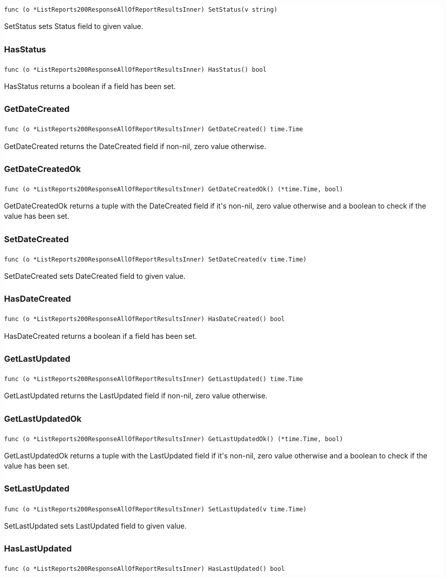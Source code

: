 `func (o *ListReports200ResponseAllOfReportResultsInner) SetStatus(v string)`

SetStatus sets Status field to given value.

### HasStatus

`func (o *ListReports200ResponseAllOfReportResultsInner) HasStatus() bool`

HasStatus returns a boolean if a field has been set.

### GetDateCreated

`func (o *ListReports200ResponseAllOfReportResultsInner) GetDateCreated() time.Time`

GetDateCreated returns the DateCreated field if non-nil, zero value otherwise.

### GetDateCreatedOk

`func (o *ListReports200ResponseAllOfReportResultsInner) GetDateCreatedOk() (*time.Time, bool)`

GetDateCreatedOk returns a tuple with the DateCreated field if it's non-nil, zero value otherwise
and a boolean to check if the value has been set.

### SetDateCreated

`func (o *ListReports200ResponseAllOfReportResultsInner) SetDateCreated(v time.Time)`

SetDateCreated sets DateCreated field to given value.

### HasDateCreated

`func (o *ListReports200ResponseAllOfReportResultsInner) HasDateCreated() bool`

HasDateCreated returns a boolean if a field has been set.

### GetLastUpdated

`func (o *ListReports200ResponseAllOfReportResultsInner) GetLastUpdated() time.Time`

GetLastUpdated returns the LastUpdated field if non-nil, zero value otherwise.

### GetLastUpdatedOk

`func (o *ListReports200ResponseAllOfReportResultsInner) GetLastUpdatedOk() (*time.Time, bool)`

GetLastUpdatedOk returns a tuple with the LastUpdated field if it's non-nil, zero value otherwise
and a boolean to check if the value has been set.

### SetLastUpdated

`func (o *ListReports200ResponseAllOfReportResultsInner) SetLastUpdated(v time.Time)`

SetLastUpdated sets LastUpdated field to given value.

### HasLastUpdated

`func (o *ListReports200ResponseAllOfReportResultsInner) HasLastUpdated() bool`
